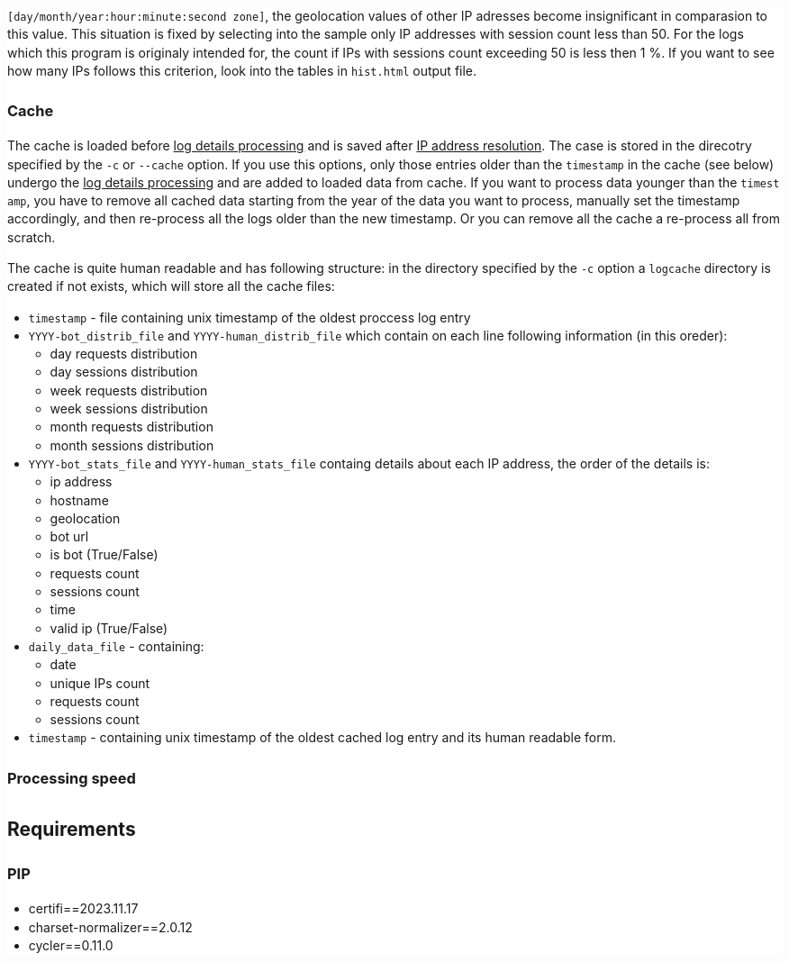 ```[day/month/year:hour:minute:second zone]```,
the geolocation values of other IP adresses become insignificant in comparasion to this value.
This situation is fixed by selecting into the sample only IP addresses with session count less than 50.
For the logs which this program is originaly intended for, the count if IPs with sessions count exceeding 50 is less then 1 %.
If you want to see how many IPs follows this criterion, look into the tables in `hist.html` output file.


### Cache

The cache is loaded before [log details processing](#how-are-logs-processed) and is saved after [IP address resolution](ip_res).
The case is stored in the direcotry specified by the `-c` or `--cache` option.
If you use this options, only those entries older than the `timestamp` in the cache (see below)
undergo the [log details processing](#how-are-logs-processed) and are added to loaded data from cache.
If you want to process data younger than the `timestamp`, you have to 
remove all cached data starting from the year of the data you want to process,
manually set the timestamp accordingly, and then re-process all the logs
older than the new timestamp. Or you can remove all the cache a re-process
all from scratch.

The cache is quite human readable and has following structure: 
in the directory specified by the `-c` option a `logcache` directory is created if not exists,
which will store all the cache files:
   - `timestamp` - file containing unix timestamp of the oldest proccess log entry
   - `YYYY-bot_distrib_file` and `YYYY-human_distrib_file` which contain on each line following information (in this oreder):
      - day requests distribution
      - day sessions distribution
      - week requests distribution
      - week sessions distribution
      - month requests distribution
      - month sessions distribution
   - `YYYY-bot_stats_file` and `YYYY-human_stats_file` containg details about each IP address,
   the order of the details is:
      - ip address
      - hostname
      - geolocation
      - bot url
      - is bot (True/False)
      - requests count
      - sessions count
      - time
      - valid ip (True/False)
   - `daily_data_file` - containing:
      - date
      - unique IPs count
      - requests count
      - sessions count
   - `timestamp` - containing unix timestamp of the oldest cached log entry 
     and its human readable form.

### Processing speed

## Requirements

### PIP

- certifi==2023.11.17
- charset-normalizer==2.0.12
- cycler==0.11.0
```